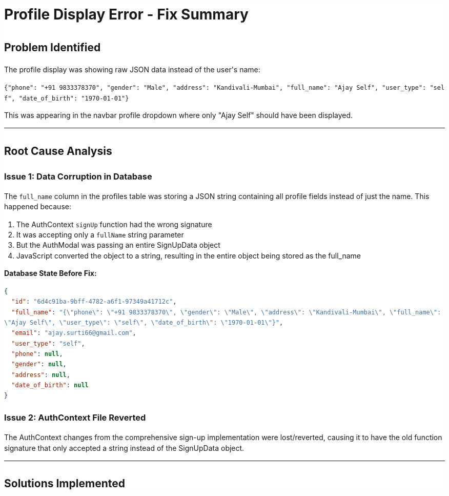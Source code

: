# Profile Display Error - Fix Summary

## Problem Identified

The profile display was showing raw JSON data instead of the user's name:

```
{"phone": "+91 9833378370", "gender": "Male", "address": "Kandivali-Mumbai", "full_name": "Ajay Self", "user_type": "self", "date_of_birth": "1970-01-01"}
```

This was appearing in the navbar profile dropdown where only "Ajay Self" should have been displayed.

---

## Root Cause Analysis

### Issue 1: Data Corruption in Database
The `full_name` column in the profiles table was storing a JSON string containing all profile fields instead of just the name. This happened because:

1. The AuthContext `signUp` function had the wrong signature
2. It was accepting only a `fullName` string parameter
3. But the AuthModal was passing an entire SignUpData object
4. JavaScript converted the object to a string, resulting in the entire object being stored as the full_name

**Database State Before Fix:**
```json
{
  "id": "6d4c91ba-9bff-4782-a6f1-97349a41712c",
  "full_name": "{\"phone\": \"+91 9833378370\", \"gender\": \"Male\", \"address\": \"Kandivali-Mumbai\", \"full_name\": \"Ajay Self\", \"user_type\": \"self\", \"date_of_birth\": \"1970-01-01\"}",
  "email": "ajay.surti66@gmail.com",
  "user_type": "self",
  "phone": null,
  "gender": null,
  "address": null,
  "date_of_birth": null
}
```

### Issue 2: AuthContext File Reverted
The AuthContext changes from the comprehensive sign-up implementation were lost/reverted, causing it to have the old function signature that only accepted a string instead of the SignUpData object.

---

## Solutions Implemented
